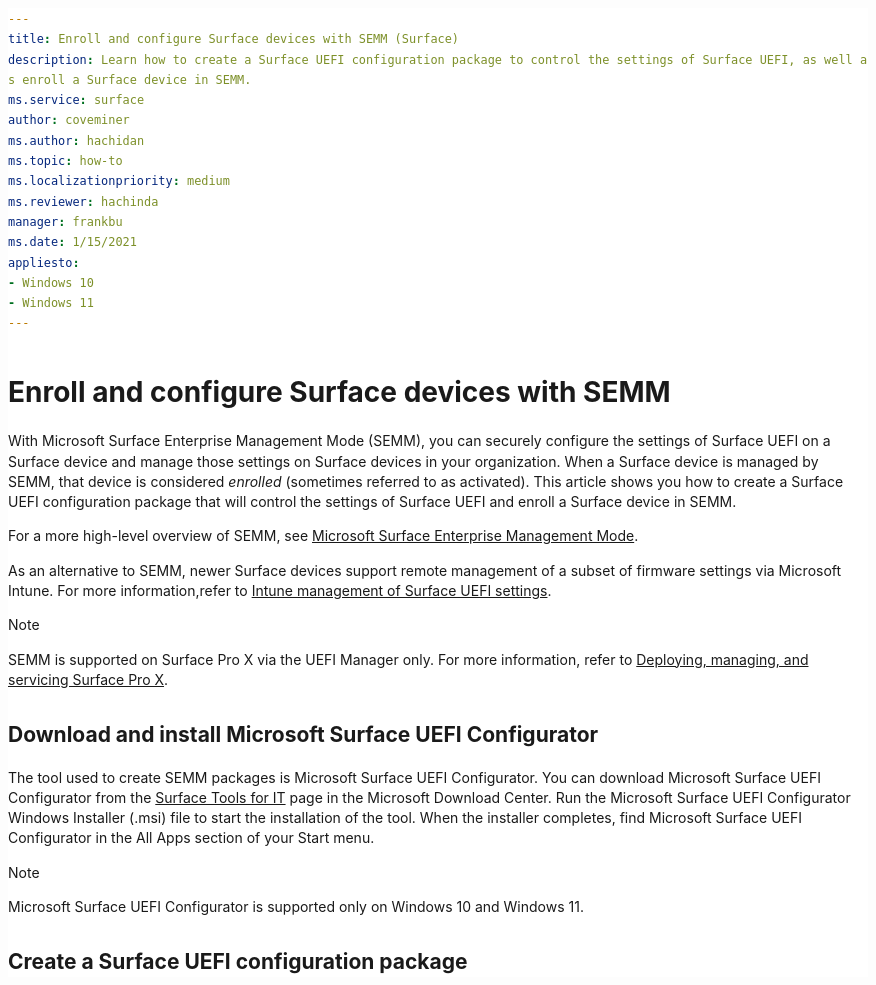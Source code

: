 ```yaml
---
title: Enroll and configure Surface devices with SEMM (Surface)
description: Learn how to create a Surface UEFI configuration package to control the settings of Surface UEFI, as well as enroll a Surface device in SEMM.
ms.service: surface
author: coveminer
ms.author: hachidan
ms.topic: how-to
ms.localizationpriority: medium
ms.reviewer: hachinda
manager: frankbu
ms.date: 1/15/2021
appliesto:
- Windows 10
- Windows 11
---
```


# Enroll and configure Surface devices with SEMM

With Microsoft Surface Enterprise Management Mode (SEMM), you can securely configure the settings of Surface UEFI on a Surface device and manage those settings on Surface devices in your organization. When a Surface device is managed by SEMM, that device is considered *enrolled* (sometimes referred to as activated). This article shows you how to create a Surface UEFI configuration package that will control the settings of Surface UEFI and enroll a Surface device in SEMM.

For a more high-level overview of SEMM, see [Microsoft Surface Enterprise Management Mode](surface-enterprise-management-mode.md).

As an alternative to SEMM, newer Surface devices support remote management of a subset of firmware settings via Microsoft Intune. For more information,refer to [Intune management of Surface UEFI settings](surface-manage-dfci-guide.md).

> [!NOTE]
> SEMM is supported on Surface Pro X via the UEFI Manager only. For more information, refer to [Deploying, managing, and servicing Surface Pro X](surface-pro-arm-app-management.md).

## Download and install Microsoft Surface UEFI Configurator

The tool used to create SEMM packages is Microsoft Surface UEFI Configurator. You can download Microsoft Surface UEFI Configurator from the [Surface Tools for IT](https://www.microsoft.com/download/details.aspx?id=46703) page in the Microsoft Download Center.
Run the Microsoft Surface UEFI Configurator Windows Installer (.msi) file to start the installation of the tool. When the installer completes, find Microsoft Surface UEFI Configurator in the All Apps section of your Start menu.

>[!NOTE]
>Microsoft Surface UEFI Configurator is supported only on Windows 10 and Windows 11.

## Create a Surface UEFI configuration package
